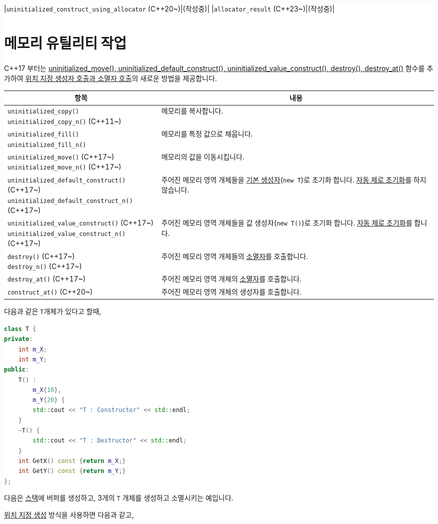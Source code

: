 |`uninitialized_construct_using_allocator` (C++20~)|(작성중)|
|`allocator_result` (C++23~)|(작성중)|

# 메모리 유틸리티 작업

C++17 부터는 [uninitialized_move(), uninitialized_default_construct(), uninitialized_value_construct(), destroy(), destroy_at()](https://tango1202.github.io/mordern-cpp-stl/mordern-cpp-stl-memory/#%EB%A9%94%EB%AA%A8%EB%A6%AC-%EC%9C%A0%ED%8B%B8%EB%A6%AC%ED%8B%B0-%EC%9E%91%EC%97%85) 함수를 추가하여 [위치 지정 생성자 호출과 소멸자 호출](https://tango1202.github.io/classic-cpp-oop/classic-cpp-oop-new-delete/#operator-newptr--placement-new%EC%9C%84%EC%B9%98-%EC%A7%80%EC%A0%95-%EC%83%9D%EC%84%B1)의 새로운 방법을 제공합니다.

|항목|내용|
|--|--|
|`uninitialized_copy()`<br/>`uninitialized_copy_n()` (C++11~)|메모리를 복사합니다.|
|`uninitialized_fill()`<br/>`uninitialized_fill_n()`|메모리를 특정 값으로 채웁니다.|
|`uninitialized_move()` (C++17~)<br/>`uninitialized_move_n()` (C++17~)|메모리의 값을 이동시킵니다.|
|`uninitialized_default_construct()` (C++17~)<br/>`uninitialized_default_construct_n()` (C++17~)|주어진 메모리 영역 개체들을 [기본 생성자](https://tango1202.github.io/classic-cpp-oop/classic-cpp-oop-constructors/#%EA%B8%B0%EB%B3%B8-%EC%83%9D%EC%84%B1%EC%9E%90)(`new T`)로 초기화 합니다. [자동 제로 초기화](https://tango1202.github.io/classic-cpp-guide/classic-cpp-guide-initialization/#%EC%9E%90%EB%8F%99-%EC%A0%9C%EB%A1%9C-%EC%B4%88%EA%B8%B0%ED%99%94)를 하지 않습니다.| 
|`uninitialized_value_construct()` (C++17~)<br/>`uninitialized_value_construct_n()` (C++17~)|주어진 메모리 영역 개체들을 값 생성자(`new T()`)로 초기화 합니다. [자동 제로 초기화](https://tango1202.github.io/classic-cpp-guide/classic-cpp-guide-initialization/#%EC%9E%90%EB%8F%99-%EC%A0%9C%EB%A1%9C-%EC%B4%88%EA%B8%B0%ED%99%94)를 합니다.| 
|`destroy()` (C++17~)<br/>`destroy_n()` (C++17~)|주어진 메모리 영역 개체들의 [소멸자](https://tango1202.github.io/classic-cpp-oop/classic-cpp-oop-destructors/)를 호출합니다.| 
|`destroy_at()` (C++17~)|주어진 메모리 영역 개체의 [소멸자](https://tango1202.github.io/classic-cpp-oop/classic-cpp-oop-destructors/)를 호출합니다.| 
|`construct_at()` (C++20~)|주어진 메모리 영역 개체의 생성자를 호출합니다.| 

다음과 같은 `T`개체가 있다고 할때,

```cpp
class T {
private:
    int m_X;
    int m_Y;
public:
    T() : 
        m_X{10}, 
        m_Y{20} {
        std::cout << "T : Constructor" << std::endl;
    }    
    ~T() {
        std::cout << "T : Destructor" << std::endl;
    }
    int GetX() const {return m_X;}
    int GetY() const {return m_Y;}
};
```
다음은 [스택](https://tango1202.github.io/classic-cpp-guide/classic-cpp-guide-memory-segment/#%EC%8A%A4%ED%83%9D)에 버퍼를 생성하고, 3개의 `T` 개체를 생성하고 소멸시키는 예입니다.

[위치 지정 생성](https://tango1202.github.io/classic-cpp-oop/classic-cpp-oop-new-delete/#operator-newptr--placement-new%EC%9C%84%EC%B9%98-%EC%A7%80%EC%A0%95-%EC%83%9D%EC%84%B1) 방식을 사용하면 다음과 같고,

